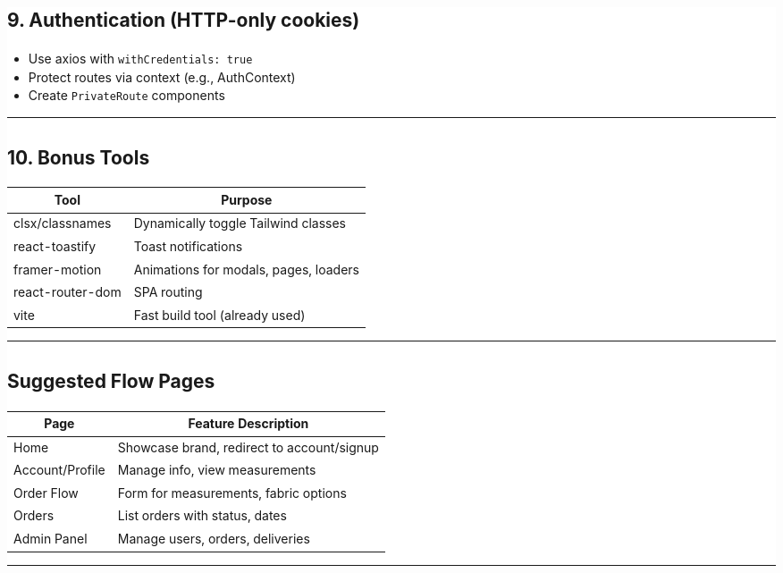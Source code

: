 
## 9. Authentication (HTTP-only cookies)

- Use axios with `withCredentials: true`
- Protect routes via context (e.g., AuthContext)
- Create `PrivateRoute` components

---

## 10. Bonus Tools

| Tool             | Purpose                               |
| ---------------- | ------------------------------------- |
| clsx/classnames  | Dynamically toggle Tailwind classes   |
| react-toastify   | Toast notifications                   |
| framer-motion    | Animations for modals, pages, loaders |
| react-router-dom | SPA routing                           |
| vite             | Fast build tool (already used)        |

---

## Suggested Flow Pages

| Page            | Feature Description                        |
| --------------- | ------------------------------------------ |
| Home            | Showcase brand, redirect to account/signup |
| Account/Profile | Manage info, view measurements             |
| Order Flow      | Form for measurements, fabric options      |
| Orders          | List orders with status, dates             |
| Admin Panel     | Manage users, orders, deliveries           |

---
